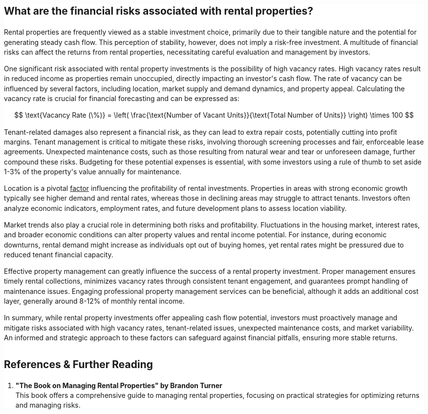 ## What are the financial risks associated with rental properties?

Rental properties are frequently viewed as a stable investment choice, primarily due to their tangible nature and the potential for generating steady cash flow. This perception of stability, however, does not imply a risk-free investment. A multitude of financial risks can affect the returns from rental properties, necessitating careful evaluation and management by investors.

One significant risk associated with rental property investments is the possibility of high vacancy rates. High vacancy rates result in reduced income as properties remain unoccupied, directly impacting an investor's cash flow. The rate of vacancy can be influenced by several factors, including location, market supply and demand dynamics, and property appeal. Calculating the vacancy rate is crucial for financial forecasting and can be expressed as:

$$
\text{Vacancy Rate (\%)} = \left( \frac{\text{Number of Vacant Units}}{\text{Total Number of Units}} \right) \times 100
$$

Tenant-related damages also represent a financial risk, as they can lead to extra repair costs, potentially cutting into profit margins. Tenant management is critical to mitigate these risks, involving thorough screening processes and fair, enforceable lease agreements. Unexpected maintenance costs, such as those resulting from natural wear and tear or unforeseen damage, further compound these risks. Budgeting for these potential expenses is essential, with some investors using a rule of thumb to set aside 1-3% of the property's value annually for maintenance.

Location is a pivotal [factor](/wiki/factor-investing) influencing the profitability of rental investments. Properties in areas with strong economic growth typically see higher demand and rental rates, whereas those in declining areas may struggle to attract tenants. Investors often analyze economic indicators, employment rates, and future development plans to assess location viability.

Market trends also play a crucial role in determining both risks and profitability. Fluctuations in the housing market, interest rates, and broader economic conditions can alter property values and rental income potential. For instance, during economic downturns, rental demand might increase as individuals opt out of buying homes, yet rental rates might be pressured due to reduced tenant financial capacity.

Effective property management can greatly influence the success of a rental property investment. Proper management ensures timely rental collections, minimizes vacancy rates through consistent tenant engagement, and guarantees prompt handling of maintenance issues. Engaging professional property management services can be beneficial, although it adds an additional cost layer, generally around 8-12% of monthly rental income.

In summary, while rental property investments offer appealing cash flow potential, investors must proactively manage and mitigate risks associated with high vacancy rates, tenant-related issues, unexpected maintenance costs, and market variability. An informed and strategic approach to these factors can safeguard against financial pitfalls, ensuring more stable returns.

## References & Further Reading

1. **"The Book on Managing Rental Properties" by Brandon Turner**  
   This book offers a comprehensive guide to managing rental properties, focusing on practical strategies for optimizing returns and managing risks.

